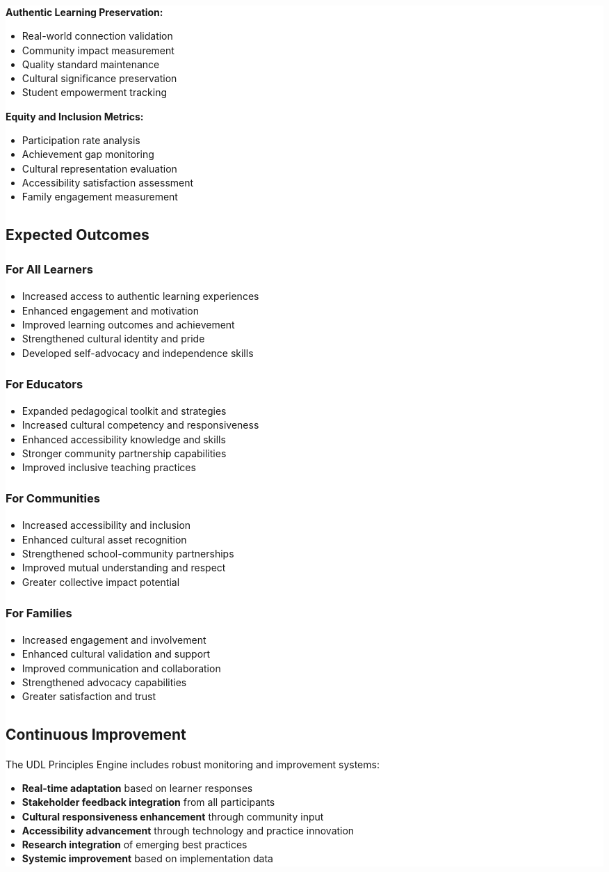 **Authentic Learning Preservation:**
- Real-world connection validation
- Community impact measurement
- Quality standard maintenance
- Cultural significance preservation
- Student empowerment tracking

**Equity and Inclusion Metrics:**
- Participation rate analysis
- Achievement gap monitoring
- Cultural representation evaluation
- Accessibility satisfaction assessment
- Family engagement measurement

## Expected Outcomes

### For All Learners
- Increased access to authentic learning experiences
- Enhanced engagement and motivation
- Improved learning outcomes and achievement
- Strengthened cultural identity and pride
- Developed self-advocacy and independence skills

### For Educators
- Expanded pedagogical toolkit and strategies
- Increased cultural competency and responsiveness
- Enhanced accessibility knowledge and skills
- Stronger community partnership capabilities
- Improved inclusive teaching practices

### For Communities
- Increased accessibility and inclusion
- Enhanced cultural asset recognition
- Strengthened school-community partnerships
- Improved mutual understanding and respect
- Greater collective impact potential

### For Families
- Increased engagement and involvement
- Enhanced cultural validation and support
- Improved communication and collaboration
- Strengthened advocacy capabilities
- Greater satisfaction and trust

## Continuous Improvement

The UDL Principles Engine includes robust monitoring and improvement systems:

- **Real-time adaptation** based on learner responses
- **Stakeholder feedback integration** from all participants
- **Cultural responsiveness enhancement** through community input
- **Accessibility advancement** through technology and practice innovation
- **Research integration** of emerging best practices
- **Systemic improvement** based on implementation data
